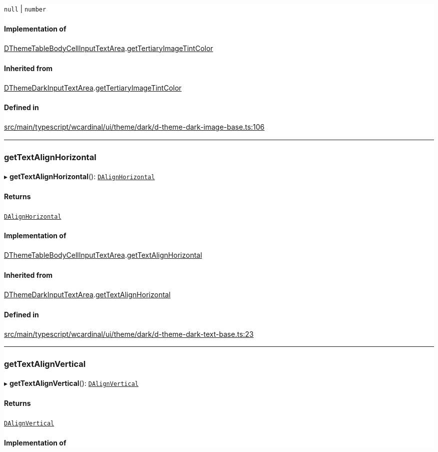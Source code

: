 ``null`` \| `number`

#### Implementation of

[DThemeTableBodyCellInputTextArea](../interfaces/DThemeTableBodyCellInputTextArea.md).[getTertiaryImageTintColor](../interfaces/DThemeTableBodyCellInputTextArea.md#gettertiaryimagetintcolor)

#### Inherited from

[DThemeDarkInputTextArea](DThemeDarkInputTextArea.md).[getTertiaryImageTintColor](DThemeDarkInputTextArea.md#gettertiaryimagetintcolor)

#### Defined in

[src/main/typescript/wcardinal/ui/theme/dark/d-theme-dark-image-base.ts:106](https://github.com/winter-cardinal/winter-cardinal-ui/blob/v0.457.0/src/main/typescript/wcardinal/ui/theme/dark/d-theme-dark-image-base.ts#L106)

___

### getTextAlignHorizontal

▸ **getTextAlignHorizontal**(): [`DAlignHorizontal`](../index.md#dalignhorizontal)

#### Returns

[`DAlignHorizontal`](../index.md#dalignhorizontal)

#### Implementation of

[DThemeTableBodyCellInputTextArea](../interfaces/DThemeTableBodyCellInputTextArea.md).[getTextAlignHorizontal](../interfaces/DThemeTableBodyCellInputTextArea.md#gettextalignhorizontal)

#### Inherited from

[DThemeDarkInputTextArea](DThemeDarkInputTextArea.md).[getTextAlignHorizontal](DThemeDarkInputTextArea.md#gettextalignhorizontal)

#### Defined in

[src/main/typescript/wcardinal/ui/theme/dark/d-theme-dark-text-base.ts:23](https://github.com/winter-cardinal/winter-cardinal-ui/blob/v0.457.0/src/main/typescript/wcardinal/ui/theme/dark/d-theme-dark-text-base.ts#L23)

___

### getTextAlignVertical

▸ **getTextAlignVertical**(): [`DAlignVertical`](../index.md#dalignvertical)

#### Returns

[`DAlignVertical`](../index.md#dalignvertical)

#### Implementation of
